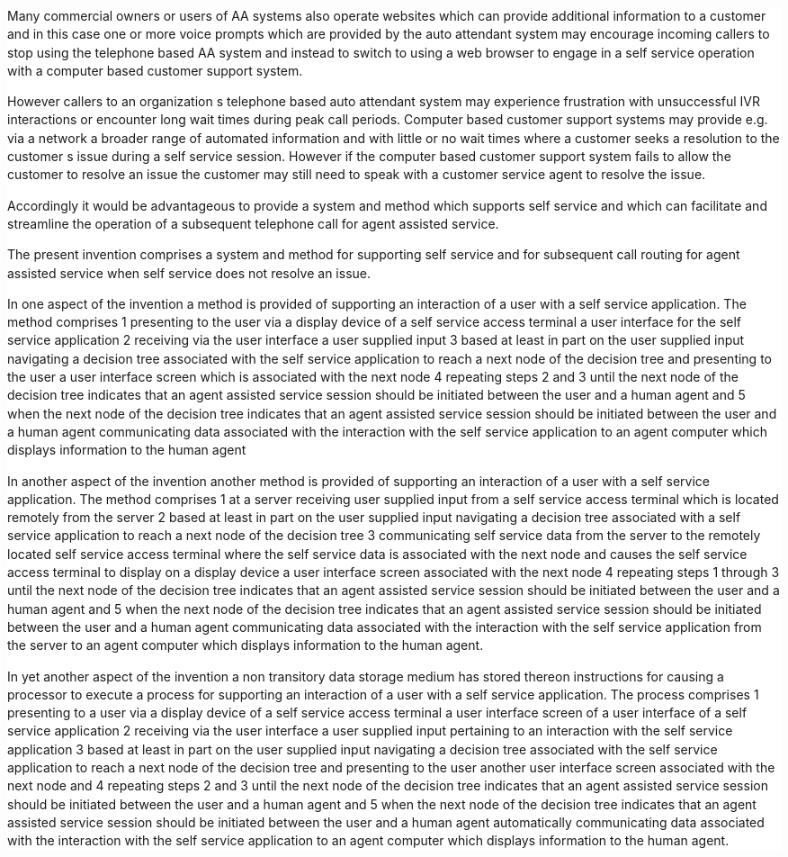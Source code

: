 Many commercial owners or users of AA systems also operate websites which can provide additional information to a customer and in this case one or more voice prompts which are provided by the auto attendant system may encourage incoming callers to stop using the telephone based AA system and instead to switch to using a web browser to engage in a self service operation with a computer based customer support system.

However callers to an organization s telephone based auto attendant system may experience frustration with unsuccessful IVR interactions or encounter long wait times during peak call periods. Computer based customer support systems may provide e.g. via a network a broader range of automated information and with little or no wait times where a customer seeks a resolution to the customer s issue during a self service session. However if the computer based customer support system fails to allow the customer to resolve an issue the customer may still need to speak with a customer service agent to resolve the issue.

Accordingly it would be advantageous to provide a system and method which supports self service and which can facilitate and streamline the operation of a subsequent telephone call for agent assisted service.

The present invention comprises a system and method for supporting self service and for subsequent call routing for agent assisted service when self service does not resolve an issue.

In one aspect of the invention a method is provided of supporting an interaction of a user with a self service application. The method comprises 1 presenting to the user via a display device of a self service access terminal a user interface for the self service application 2 receiving via the user interface a user supplied input 3 based at least in part on the user supplied input navigating a decision tree associated with the self service application to reach a next node of the decision tree and presenting to the user a user interface screen which is associated with the next node 4 repeating steps 2 and 3 until the next node of the decision tree indicates that an agent assisted service session should be initiated between the user and a human agent and 5 when the next node of the decision tree indicates that an agent assisted service session should be initiated between the user and a human agent communicating data associated with the interaction with the self service application to an agent computer which displays information to the human agent

In another aspect of the invention another method is provided of supporting an interaction of a user with a self service application. The method comprises 1 at a server receiving user supplied input from a self service access terminal which is located remotely from the server 2 based at least in part on the user supplied input navigating a decision tree associated with a self service application to reach a next node of the decision tree 3 communicating self service data from the server to the remotely located self service access terminal where the self service data is associated with the next node and causes the self service access terminal to display on a display device a user interface screen associated with the next node 4 repeating steps 1 through 3 until the next node of the decision tree indicates that an agent assisted service session should be initiated between the user and a human agent and 5 when the next node of the decision tree indicates that an agent assisted service session should be initiated between the user and a human agent communicating data associated with the interaction with the self service application from the server to an agent computer which displays information to the human agent.

In yet another aspect of the invention a non transitory data storage medium has stored thereon instructions for causing a processor to execute a process for supporting an interaction of a user with a self service application. The process comprises 1 presenting to a user via a display device of a self service access terminal a user interface screen of a user interface of a self service application 2 receiving via the user interface a user supplied input pertaining to an interaction with the self service application 3 based at least in part on the user supplied input navigating a decision tree associated with the self service application to reach a next node of the decision tree and presenting to the user another user interface screen associated with the next node and 4 repeating steps 2 and 3 until the next node of the decision tree indicates that an agent assisted service session should be initiated between the user and a human agent and 5 when the next node of the decision tree indicates that an agent assisted service session should be initiated between the user and a human agent automatically communicating data associated with the interaction with the self service application to an agent computer which displays information to the human agent.
